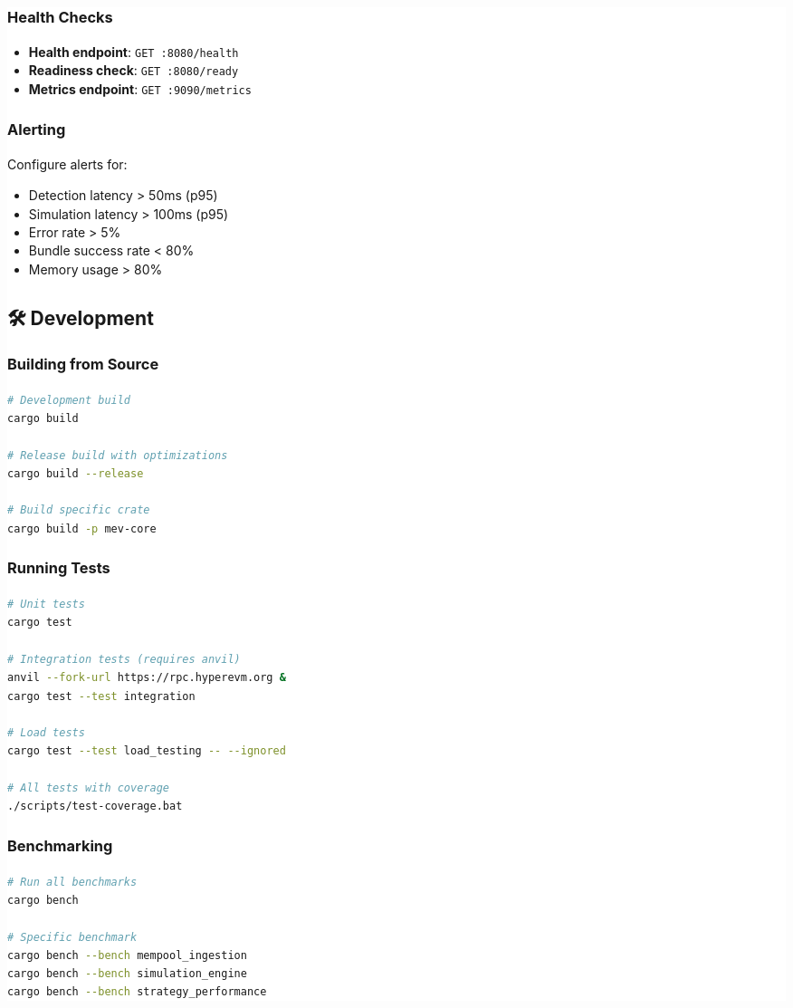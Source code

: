 ### Health Checks

- **Health endpoint**: `GET :8080/health`
- **Readiness check**: `GET :8080/ready`
- **Metrics endpoint**: `GET :9090/metrics`

### Alerting

Configure alerts for:
- Detection latency > 50ms (p95)
- Simulation latency > 100ms (p95)
- Error rate > 5%
- Bundle success rate < 80%
- Memory usage > 80%

## 🛠️ Development

### Building from Source

```bash
# Development build
cargo build

# Release build with optimizations
cargo build --release

# Build specific crate
cargo build -p mev-core
```

### Running Tests

```bash
# Unit tests
cargo test

# Integration tests (requires anvil)
anvil --fork-url https://rpc.hyperevm.org &
cargo test --test integration

# Load tests
cargo test --test load_testing -- --ignored

# All tests with coverage
./scripts/test-coverage.bat
```

### Benchmarking

```bash
# Run all benchmarks
cargo bench

# Specific benchmark
cargo bench --bench mempool_ingestion
cargo bench --bench simulation_engine
cargo bench --bench strategy_performance
```
